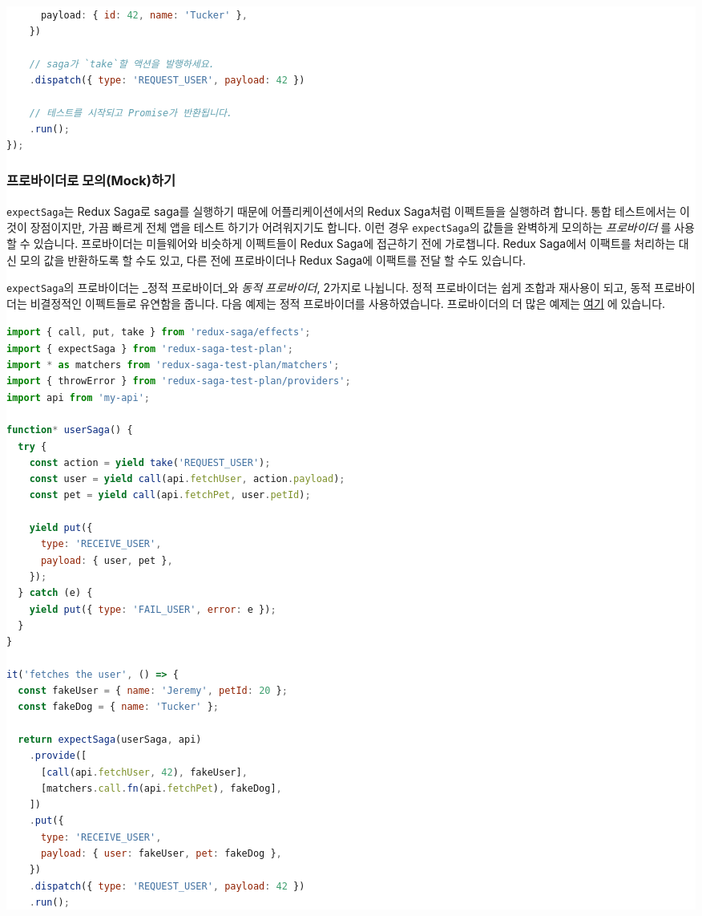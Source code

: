 ```js
      payload: { id: 42, name: 'Tucker' },
    })

    // saga가 `take`할 액션을 발행하세요.
    .dispatch({ type: 'REQUEST_USER', payload: 42 })

    // 테스트를 시작되고 Promise가 반환됩니다.
    .run();
});
```

### 프로바이더로 모의(Mock)하기

`expectSaga`는 Redux Saga로 saga를 실행하기 때문에 어플리케이션에서의 Redux Saga처럼 이펙트들을 
실행하려 합니다. 통합 테스트에서는 이것이 장점이지만, 가끔 빠르게 전체 앱을 테스트 하기가 어려워지기도 합니다.
이런 경우 `expectSaga`의 값들을 완벽하게 모의하는 _프로바이더_ 를 사용 할 수 있습니다. 프로바이더는 
미들웨어와 비슷하게 이펙트들이 Redux Saga에 접근하기 전에 가로챕니다. Redux Saga에서 이팩트를
처리하는 대신 모의 값을 반환하도록 할 수도 있고, 다른 전에 프로바이더나 Redux Saga에 이팩트를 전달
할 수도 있습니다.


`expectSaga`의 프로바이더는 _정적 프로바이더_와 _동적 프로바이더_, 2가지로 나뉩니다.
정적 프로바이더는 쉽게 조합과 재사용이 되고, 동적 프로바이더는 비결정적인 이펙트들로 유연함을 줍니다.
다음 예제는 정적 프로바이더를 사용하였습니다. 프로바이더의 더 많은 예제는 
[여기](http://redux-saga-test-plan.jeremyfairbank.com/integration-testing/mocking/)
에 있습니다.


```js
import { call, put, take } from 'redux-saga/effects';
import { expectSaga } from 'redux-saga-test-plan';
import * as matchers from 'redux-saga-test-plan/matchers';
import { throwError } from 'redux-saga-test-plan/providers';
import api from 'my-api';

function* userSaga() {
  try {
    const action = yield take('REQUEST_USER');
    const user = yield call(api.fetchUser, action.payload);
    const pet = yield call(api.fetchPet, user.petId);

    yield put({
      type: 'RECEIVE_USER',
      payload: { user, pet },
    });
  } catch (e) {
    yield put({ type: 'FAIL_USER', error: e });
  }
}

it('fetches the user', () => {
  const fakeUser = { name: 'Jeremy', petId: 20 };
  const fakeDog = { name: 'Tucker' };

  return expectSaga(userSaga, api)
    .provide([
      [call(api.fetchUser, 42), fakeUser],
      [matchers.call.fn(api.fetchPet), fakeDog],
    ])
    .put({
      type: 'RECEIVE_USER',
      payload: { user: fakeUser, pet: fakeDog },
    })
    .dispatch({ type: 'REQUEST_USER', payload: 42 })
    .run();
```